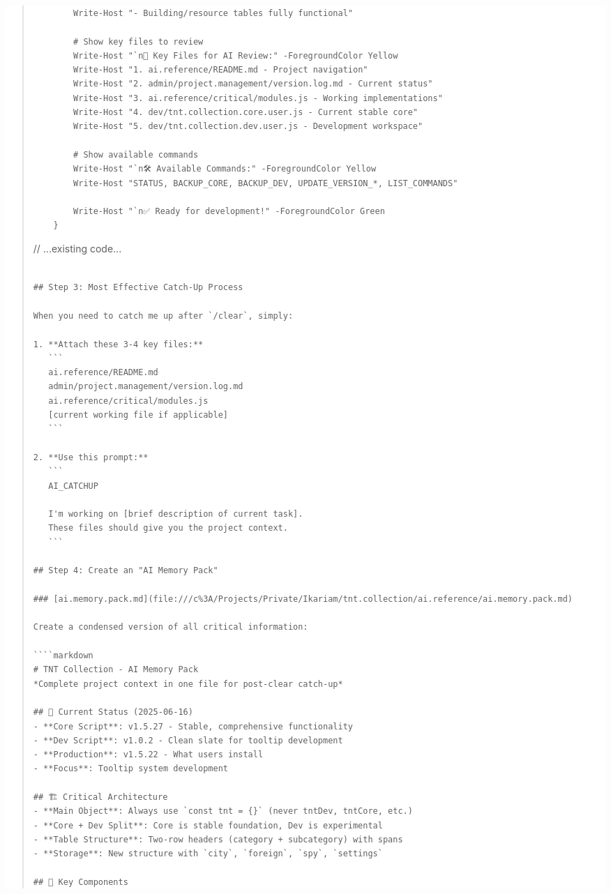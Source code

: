 >             Write-Host "- Building/resource tables fully functional"
>             
>             # Show key files to review
>             Write-Host "`n📁 Key Files for AI Review:" -ForegroundColor Yellow
>             Write-Host "1. ai.reference/README.md - Project navigation"
>             Write-Host "2. admin/project.management/version.log.md - Current status"
>             Write-Host "3. ai.reference/critical/modules.js - Working implementations"
>             Write-Host "4. dev/tnt.collection.core.user.js - Current stable core"
>             Write-Host "5. dev/tnt.collection.dev.user.js - Development workspace"
>             
>             # Show available commands
>             Write-Host "`n🛠️ Available Commands:" -ForegroundColor Yellow
>             Write-Host "STATUS, BACKUP_CORE, BACKUP_DEV, UPDATE_VERSION_*, LIST_COMMANDS"
>             
>             Write-Host "`n✅ Ready for development!" -ForegroundColor Green
>         }
> 
> // ...existing code...
> ````
> 
> ## Step 3: Most Effective Catch-Up Process
> 
> When you need to catch me up after `/clear`, simply:
> 
> 1. **Attach these 3-4 key files:**
>    ```
>    ai.reference/README.md
>    admin/project.management/version.log.md  
>    ai.reference/critical/modules.js
>    [current working file if applicable]
>    ```
> 
> 2. **Use this prompt:**
>    ```
>    AI_CATCHUP
>    
>    I'm working on [brief description of current task].
>    These files should give you the project context.
>    ```
> 
> ## Step 4: Create an "AI Memory Pack"
> 
> ### [ai.memory.pack.md](file:///c%3A/Projects/Private/Ikariam/tnt.collection/ai.reference/ai.memory.pack.md)
> 
> Create a condensed version of all critical information:
> 
> ````markdown
> # TNT Collection - AI Memory Pack
> *Complete project context in one file for post-clear catch-up*
> 
> ## 🎯 Current Status (2025-06-16)
> - **Core Script**: v1.5.27 - Stable, comprehensive functionality
> - **Dev Script**: v1.0.2 - Clean slate for tooltip development  
> - **Production**: v1.5.22 - What users install
> - **Focus**: Tooltip system development
> 
> ## 🏗️ Critical Architecture
> - **Main Object**: Always use `const tnt = {}` (never tntDev, tntCore, etc.)
> - **Core + Dev Split**: Core is stable foundation, Dev is experimental
> - **Table Structure**: Two-row headers (category + subcategory) with spans
> - **Storage**: New structure with `city`, `foreign`, `spy`, `settings`
> 
> ## 🔧 Key Components  